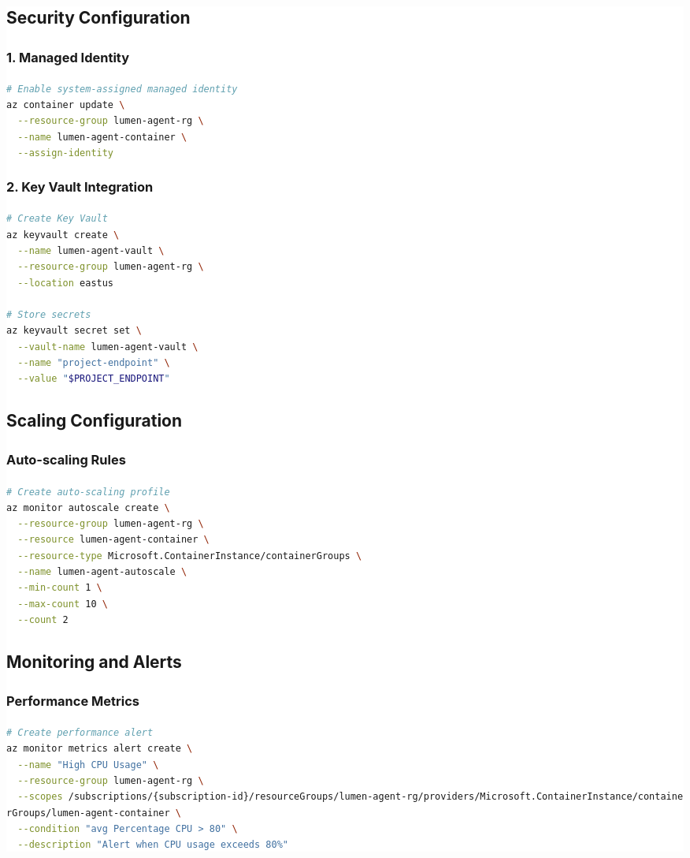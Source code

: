 ## Security Configuration

### 1. Managed Identity

```bash
# Enable system-assigned managed identity
az container update \
  --resource-group lumen-agent-rg \
  --name lumen-agent-container \
  --assign-identity
```

### 2. Key Vault Integration

```bash
# Create Key Vault
az keyvault create \
  --name lumen-agent-vault \
  --resource-group lumen-agent-rg \
  --location eastus

# Store secrets
az keyvault secret set \
  --vault-name lumen-agent-vault \
  --name "project-endpoint" \
  --value "$PROJECT_ENDPOINT"
```

## Scaling Configuration

### Auto-scaling Rules

```bash
# Create auto-scaling profile
az monitor autoscale create \
  --resource-group lumen-agent-rg \
  --resource lumen-agent-container \
  --resource-type Microsoft.ContainerInstance/containerGroups \
  --name lumen-agent-autoscale \
  --min-count 1 \
  --max-count 10 \
  --count 2
```

## Monitoring and Alerts

### Performance Metrics

```bash
# Create performance alert
az monitor metrics alert create \
  --name "High CPU Usage" \
  --resource-group lumen-agent-rg \
  --scopes /subscriptions/{subscription-id}/resourceGroups/lumen-agent-rg/providers/Microsoft.ContainerInstance/containerGroups/lumen-agent-container \
  --condition "avg Percentage CPU > 80" \
  --description "Alert when CPU usage exceeds 80%"
```
